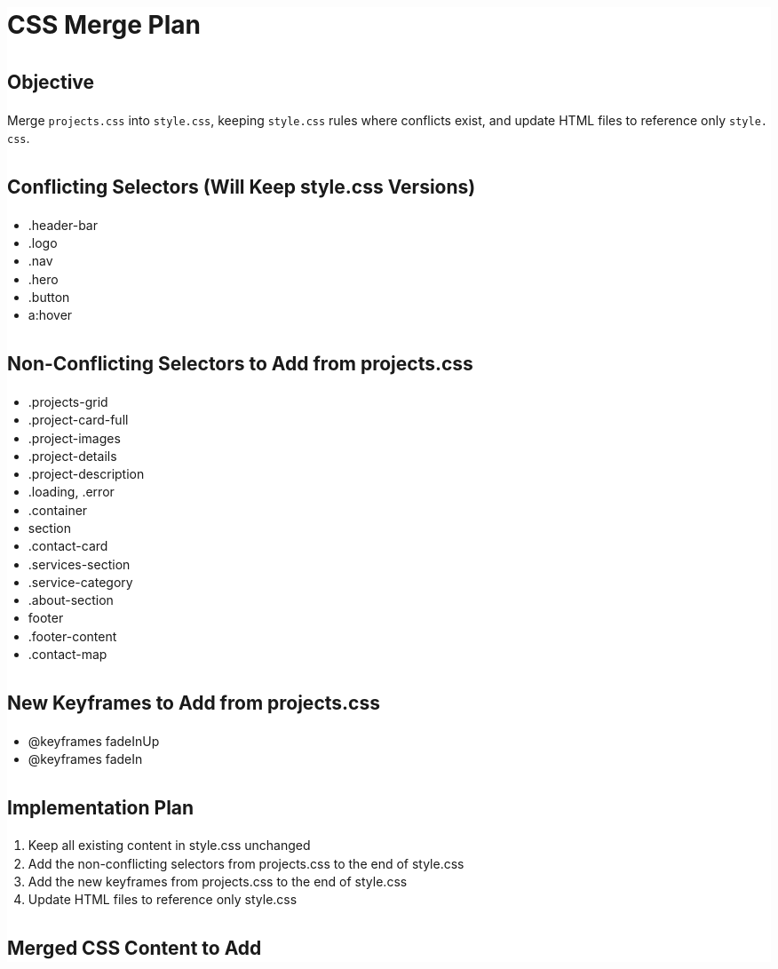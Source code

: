 # CSS Merge Plan

## Objective

Merge `projects.css` into `style.css`, keeping `style.css` rules where conflicts exist, and update HTML files to reference only `style.css`.

## Conflicting Selectors (Will Keep style.css Versions)

- .header-bar
- .logo
- .nav
- .hero
- .button
- a:hover

## Non-Conflicting Selectors to Add from projects.css

- .projects-grid
- .project-card-full
- .project-images
- .project-details
- .project-description
- .loading, .error
- .container
- section
- .contact-card
- .services-section
- .service-category
- .about-section
- footer
- .footer-content
- .contact-map

## New Keyframes to Add from projects.css

- @keyframes fadeInUp
- @keyframes fadeIn

## Implementation Plan

1. Keep all existing content in style.css unchanged
2. Add the non-conflicting selectors from projects.css to the end of style.css
3. Add the new keyframes from projects.css to the end of style.css
4. Update HTML files to reference only style.css

## Merged CSS Content to Add
